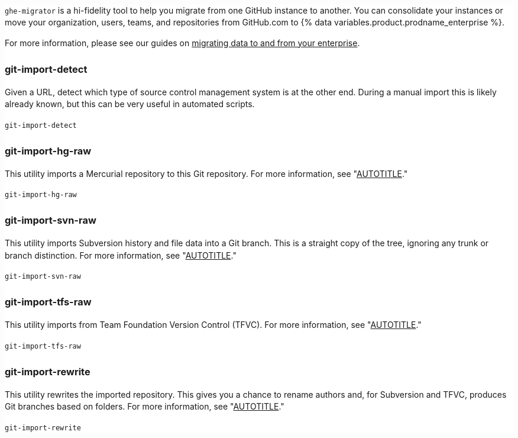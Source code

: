 `ghe-migrator` is a hi-fidelity tool to help you migrate from one GitHub instance to another. You can consolidate your instances or move your organization, users, teams, and repositories from GitHub.com to {% data variables.product.prodname_enterprise %}.

For more information, please see our guides on [migrating data to and from your enterprise](/migrations/using-ghe-migrator).

### git-import-detect

Given a URL, detect which type of source control management system is at the other end. During a manual import this is likely already known, but this can be very useful in automated scripts.

```shell
git-import-detect
```

### git-import-hg-raw

This utility imports a Mercurial repository to this Git repository. For more information, see "[AUTOTITLE](/migrations/importing-source-code/using-the-command-line-to-import-source-code/importing-from-other-version-control-systems-with-the-administrative-shell)."

```shell
git-import-hg-raw
```

### git-import-svn-raw

This utility imports Subversion history and file data into a Git branch. This is a straight copy of the tree, ignoring any trunk or branch distinction. For more information, see "[AUTOTITLE](/migrations/importing-source-code/using-the-command-line-to-import-source-code/importing-from-other-version-control-systems-with-the-administrative-shell)."

```shell
git-import-svn-raw
```

### git-import-tfs-raw

This utility imports from Team Foundation Version Control (TFVC). For more information, see "[AUTOTITLE](/migrations/importing-source-code/using-the-command-line-to-import-source-code/importing-from-other-version-control-systems-with-the-administrative-shell)."

```shell
git-import-tfs-raw
```

### git-import-rewrite

This utility rewrites the imported repository. This gives you a chance to rename authors and, for Subversion and TFVC, produces Git branches based on folders. For more information, see "[AUTOTITLE](/migrations/importing-source-code/using-the-command-line-to-import-source-code/importing-from-other-version-control-systems-with-the-administrative-shell)."

```shell
git-import-rewrite
```
